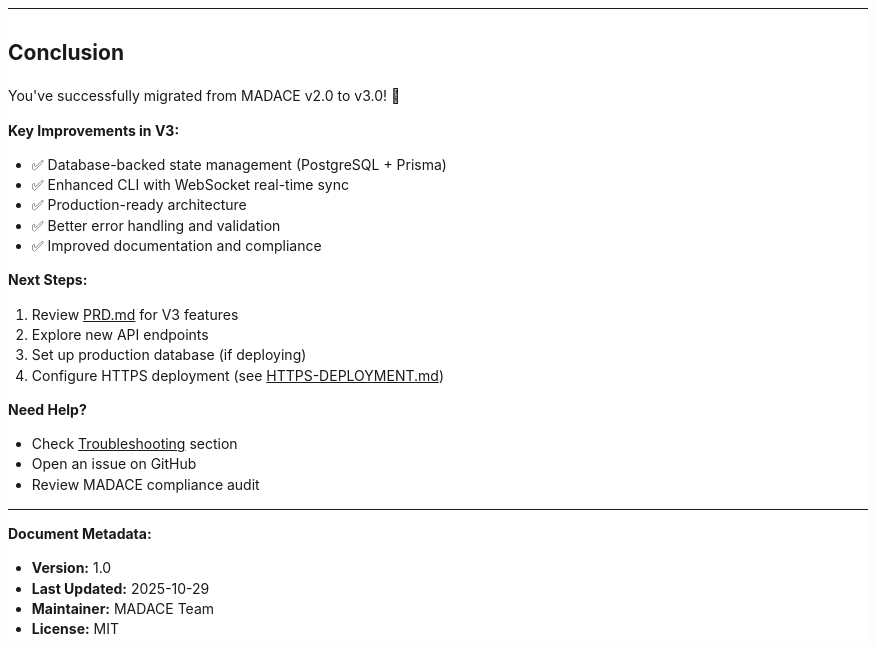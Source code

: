 
---

## Conclusion

You've successfully migrated from MADACE v2.0 to v3.0! 🎉

**Key Improvements in V3:**

- ✅ Database-backed state management (PostgreSQL + Prisma)
- ✅ Enhanced CLI with WebSocket real-time sync
- ✅ Production-ready architecture
- ✅ Better error handling and validation
- ✅ Improved documentation and compliance

**Next Steps:**

1. Review [PRD.md](./PRD.md) for V3 features
2. Explore new API endpoints
3. Set up production database (if deploying)
4. Configure HTTPS deployment (see [HTTPS-DEPLOYMENT.md](./docs/HTTPS-DEPLOYMENT.md))

**Need Help?**

- Check [Troubleshooting](#troubleshooting) section
- Open an issue on GitHub
- Review MADACE compliance audit

---

**Document Metadata:**

- **Version:** 1.0
- **Last Updated:** 2025-10-29
- **Maintainer:** MADACE Team
- **License:** MIT
